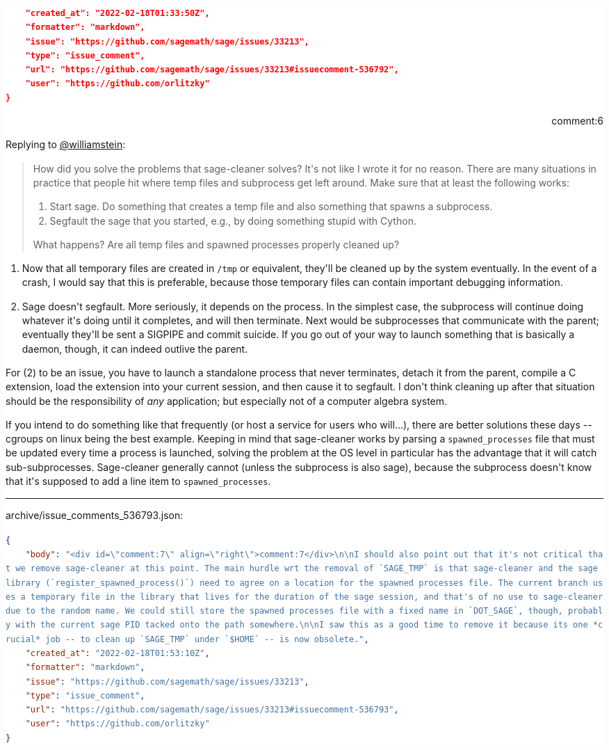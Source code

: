 ```json
    "created_at": "2022-02-18T01:33:50Z",
    "formatter": "markdown",
    "issue": "https://github.com/sagemath/sage/issues/33213",
    "type": "issue_comment",
    "url": "https://github.com/sagemath/sage/issues/33213#issuecomment-536792",
    "user": "https://github.com/orlitzky"
}
```

<div id="comment:6" align="right">comment:6</div>

Replying to [@williamstein](#comment%3A5):
> How did you solve the problems that sage-cleaner solves?  It's not like I wrote it for no reason.  There are many situations in practice that people hit where temp files and subprocess get left around.  Make sure that at least the following works:
> 
> 1. Start sage.  Do something that creates a temp file and also something that spawns a subprocess.
> 2. Segfault the sage that you started, e.g., by doing something stupid with Cython.
> 
> What happens?  Are all temp files and spawned processes properly cleaned up?

1. Now that all temporary files are created in `/tmp` or equivalent, they'll be cleaned up by the system eventually. In the event of a crash, I would say that this is preferable, because those temporary files can contain important debugging information.

2. Sage doesn't segfault. More seriously, it depends on the process. In the simplest case, the subprocess will continue doing whatever it's doing until it completes, and will then terminate. Next would be subprocesses that communicate with the parent; eventually they'll be sent a SIGPIPE and commit suicide. If you go out of your way to launch something that is basically a daemon, though, it can indeed outlive the parent.

For (2) to be an issue, you have to launch a standalone process that never terminates, detach it from the parent, compile a C extension, load the extension into your current session, and then cause it to segfault. I don't think cleaning up after that situation should be the responsibility of *any* application; but especially not of a computer algebra system.

If you intend to do something like that frequently (or host a service for users who will...), there are better solutions these days -- cgroups on linux being the best example. Keeping in mind that sage-cleaner works by parsing a `spawned_processes` file that must be updated every time a process is launched, solving the problem at the OS level in particular has the advantage that it will catch sub-subprocesses. Sage-cleaner generally cannot (unless the subprocess is also sage), because the subprocess doesn't know that it's supposed to add a line item to `spawned_processes`.



---

archive/issue_comments_536793.json:
```json
{
    "body": "<div id=\"comment:7\" align=\"right\">comment:7</div>\n\nI should also point out that it's not critical that we remove sage-cleaner at this point. The main hurdle wrt the removal of `SAGE_TMP` is that sage-cleaner and the sage library (`register_spawned_process()`) need to agree on a location for the spawned processes file. The current branch uses a temporary file in the library that lives for the duration of the sage session, and that's of no use to sage-cleaner due to the random name. We could still store the spawned processes file with a fixed name in `DOT_SAGE`, though, probably with the current sage PID tacked onto the path somewhere.\n\nI saw this as a good time to remove it because its one *crucial* job -- to clean up `SAGE_TMP` under `$HOME` -- is now obsolete.",
    "created_at": "2022-02-18T01:53:10Z",
    "formatter": "markdown",
    "issue": "https://github.com/sagemath/sage/issues/33213",
    "type": "issue_comment",
    "url": "https://github.com/sagemath/sage/issues/33213#issuecomment-536793",
    "user": "https://github.com/orlitzky"
}
```
